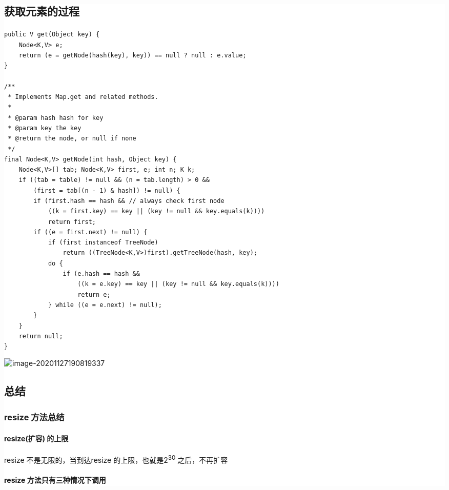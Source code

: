 

## 获取元素的过程

```
public V get(Object key) {
    Node<K,V> e;
    return (e = getNode(hash(key), key)) == null ? null : e.value;
}

/**
 * Implements Map.get and related methods.
 *
 * @param hash hash for key
 * @param key the key
 * @return the node, or null if none
 */
final Node<K,V> getNode(int hash, Object key) {
    Node<K,V>[] tab; Node<K,V> first, e; int n; K k;
    if ((tab = table) != null && (n = tab.length) > 0 &&
        (first = tab[(n - 1) & hash]) != null) {
        if (first.hash == hash && // always check first node
            ((k = first.key) == key || (key != null && key.equals(k))))
            return first;
        if ((e = first.next) != null) {
            if (first instanceof TreeNode)
                return ((TreeNode<K,V>)first).getTreeNode(hash, key);
            do {
                if (e.hash == hash &&
                    ((k = e.key) == key || (key != null && key.equals(k))))
                    return e;
            } while ((e = e.next) != null);
        }
    }
    return null;
}
```



![image-20201127190819337](https://kingcall.oss-cn-hangzhou.aliyuncs.com/blog/img/2020/11/27/19:08:20-image-20201127190819337.png)



## 总结

### resize 方法总结

#### resize(扩容) 的上限

resize 不是无限的，当到达resize 的上限，也就是2<sup>30</sup> 之后，不再扩容

#### resize 方法只有三种情况下调用
